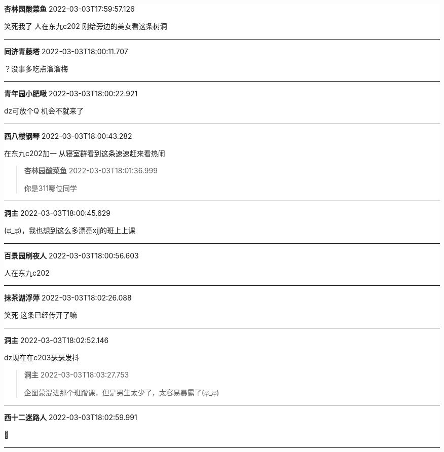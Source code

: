 
**杏林园酸菜鱼** 2022-03-03T17:59:57.126

笑死我了 人在东九c202 刚给旁边的美女看这条树洞

---

**同济青藤塔** 2022-03-03T18:00:11.707

？没事多吃点溜溜梅

---

**青年园小肥啾** 2022-03-03T18:00:22.921

dz可放个Q 机会不就来了

---

**西八楼钢琴** 2022-03-03T18:00:43.282

在东九c202加一  从寝室群看到这条速速赶来看热闹

> **杏林园酸菜鱼** 2022-03-03T18:01:36.999
> 
> 你是311哪位同学


---

**洞主** 2022-03-03T18:00:45.629

(ಥ_ಥ)，我也想到这么多漂亮xjj的班上上课

---

**百景园刷夜人** 2022-03-03T18:00:56.603

人在东九c202

---

**抹茶湖浮萍** 2022-03-03T18:02:26.088

笑死 这条已经传开了嘛

---

**洞主** 2022-03-03T18:02:52.146

dz现在在c203瑟瑟发抖

> **洞主** 2022-03-03T18:03:27.753
> 
> 企图蒙混进那个班蹭课，但是男生太少了，太容易暴露了(ಥ_ಥ)


---

**西十二迷路人** 2022-03-03T18:02:59.991

👀

---